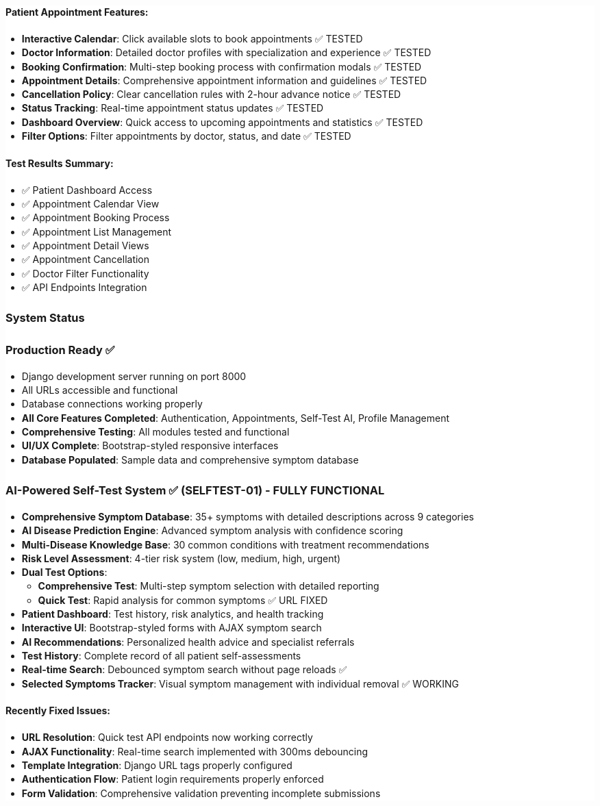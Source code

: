 #### Patient Appointment Features:
- **Interactive Calendar**: Click available slots to book appointments ✅ TESTED
- **Doctor Information**: Detailed doctor profiles with specialization and experience ✅ TESTED
- **Booking Confirmation**: Multi-step booking process with confirmation modals ✅ TESTED
- **Appointment Details**: Comprehensive appointment information and guidelines ✅ TESTED
- **Cancellation Policy**: Clear cancellation rules with 2-hour advance notice ✅ TESTED
- **Status Tracking**: Real-time appointment status updates ✅ TESTED
- **Dashboard Overview**: Quick access to upcoming appointments and statistics ✅ TESTED
- **Filter Options**: Filter appointments by doctor, status, and date ✅ TESTED

#### Test Results Summary:
- ✅ Patient Dashboard Access
- ✅ Appointment Calendar View
- ✅ Appointment Booking Process
- ✅ Appointment List Management
- ✅ Appointment Detail Views
- ✅ Appointment Cancellation
- ✅ Doctor Filter Functionality
- ✅ API Endpoints Integration

### System Status

### Production Ready ✅
- Django development server running on port 8000
- All URLs accessible and functional
- Database connections working properly
- **All Core Features Completed**: Authentication, Appointments, Self-Test AI, Profile Management
- **Comprehensive Testing**: All modules tested and functional
- **UI/UX Complete**: Bootstrap-styled responsive interfaces
- **Database Populated**: Sample data and comprehensive symptom database

### AI-Powered Self-Test System ✅ (SELFTEST-01) - FULLY FUNCTIONAL
- **Comprehensive Symptom Database**: 35+ symptoms with detailed descriptions across 9 categories
- **AI Disease Prediction Engine**: Advanced symptom analysis with confidence scoring
- **Multi-Disease Knowledge Base**: 30 common conditions with treatment recommendations
- **Risk Level Assessment**: 4-tier risk system (low, medium, high, urgent)
- **Dual Test Options**: 
  - **Comprehensive Test**: Multi-step symptom selection with detailed reporting
  - **Quick Test**: Rapid analysis for common symptoms ✅ URL FIXED
- **Patient Dashboard**: Test history, risk analytics, and health tracking
- **Interactive UI**: Bootstrap-styled forms with AJAX symptom search
- **AI Recommendations**: Personalized health advice and specialist referrals
- **Test History**: Complete record of all patient self-assessments
- **Real-time Search**: Debounced symptom search without page reloads ✅
- **Selected Symptoms Tracker**: Visual symptom management with individual removal ✅ WORKING

#### Recently Fixed Issues:
- **URL Resolution**: Quick test API endpoints now working correctly
- **AJAX Functionality**: Real-time search implemented with 300ms debouncing
- **Template Integration**: Django URL tags properly configured
- **Authentication Flow**: Patient login requirements properly enforced
- **Form Validation**: Comprehensive validation preventing incomplete submissions
